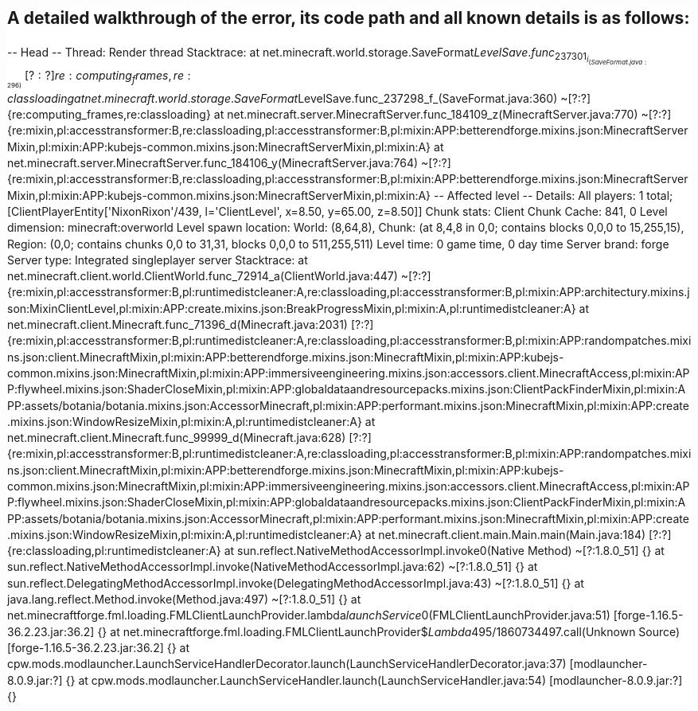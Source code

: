 
A detailed walkthrough of the error, its code path and all known details is as follows:
---------------------------------------------------------------------------------------

-- Head --
Thread: Render thread
Stacktrace:
	at net.minecraft.world.storage.SaveFormat$LevelSave.func_237301_i_(SaveFormat.java:296) ~[?:?] {re:computing_frames,re:classloading}
	at net.minecraft.world.storage.SaveFormat$LevelSave.func_237298_f_(SaveFormat.java:360) ~[?:?] {re:computing_frames,re:classloading}
	at net.minecraft.server.MinecraftServer.func_184109_z(MinecraftServer.java:770) ~[?:?] {re:mixin,pl:accesstransformer:B,re:classloading,pl:accesstransformer:B,pl:mixin:APP:betterendforge.mixins.json:MinecraftServerMixin,pl:mixin:APP:kubejs-common.mixins.json:MinecraftServerMixin,pl:mixin:A}
	at net.minecraft.server.MinecraftServer.func_184106_y(MinecraftServer.java:764) ~[?:?] {re:mixin,pl:accesstransformer:B,re:classloading,pl:accesstransformer:B,pl:mixin:APP:betterendforge.mixins.json:MinecraftServerMixin,pl:mixin:APP:kubejs-common.mixins.json:MinecraftServerMixin,pl:mixin:A}
-- Affected level --
Details:
	All players: 1 total; [ClientPlayerEntity['NixonRixon'/439, l='ClientLevel', x=8.50, y=65.00, z=8.50]]
	Chunk stats: Client Chunk Cache: 841, 0
	Level dimension: minecraft:overworld
	Level spawn location: World: (8,64,8), Chunk: (at 8,4,8 in 0,0; contains blocks 0,0,0 to 15,255,15), Region: (0,0; contains chunks 0,0 to 31,31, blocks 0,0,0 to 511,255,511)
	Level time: 0 game time, 0 day time
	Server brand: forge
	Server type: Integrated singleplayer server
Stacktrace:
	at net.minecraft.client.world.ClientWorld.func_72914_a(ClientWorld.java:447) ~[?:?] {re:mixin,pl:accesstransformer:B,pl:runtimedistcleaner:A,re:classloading,pl:accesstransformer:B,pl:mixin:APP:architectury.mixins.json:MixinClientLevel,pl:mixin:APP:create.mixins.json:BreakProgressMixin,pl:mixin:A,pl:runtimedistcleaner:A}
	at net.minecraft.client.Minecraft.func_71396_d(Minecraft.java:2031) [?:?] {re:mixin,pl:accesstransformer:B,pl:runtimedistcleaner:A,re:classloading,pl:accesstransformer:B,pl:mixin:APP:randompatches.mixins.json:client.MinecraftMixin,pl:mixin:APP:betterendforge.mixins.json:MinecraftMixin,pl:mixin:APP:kubejs-common.mixins.json:MinecraftMixin,pl:mixin:APP:immersiveengineering.mixins.json:accessors.client.MinecraftAccess,pl:mixin:APP:flywheel.mixins.json:ShaderCloseMixin,pl:mixin:APP:globaldataandresourcepacks.mixins.json:ClientPackFinderMixin,pl:mixin:APP:assets/botania/botania.mixins.json:AccessorMinecraft,pl:mixin:APP:performant.mixins.json:MinecraftMixin,pl:mixin:APP:create.mixins.json:WindowResizeMixin,pl:mixin:A,pl:runtimedistcleaner:A}
	at net.minecraft.client.Minecraft.func_99999_d(Minecraft.java:628) [?:?] {re:mixin,pl:accesstransformer:B,pl:runtimedistcleaner:A,re:classloading,pl:accesstransformer:B,pl:mixin:APP:randompatches.mixins.json:client.MinecraftMixin,pl:mixin:APP:betterendforge.mixins.json:MinecraftMixin,pl:mixin:APP:kubejs-common.mixins.json:MinecraftMixin,pl:mixin:APP:immersiveengineering.mixins.json:accessors.client.MinecraftAccess,pl:mixin:APP:flywheel.mixins.json:ShaderCloseMixin,pl:mixin:APP:globaldataandresourcepacks.mixins.json:ClientPackFinderMixin,pl:mixin:APP:assets/botania/botania.mixins.json:AccessorMinecraft,pl:mixin:APP:performant.mixins.json:MinecraftMixin,pl:mixin:APP:create.mixins.json:WindowResizeMixin,pl:mixin:A,pl:runtimedistcleaner:A}
	at net.minecraft.client.main.Main.main(Main.java:184) [?:?] {re:classloading,pl:runtimedistcleaner:A}
	at sun.reflect.NativeMethodAccessorImpl.invoke0(Native Method) ~[?:1.8.0_51] {}
	at sun.reflect.NativeMethodAccessorImpl.invoke(NativeMethodAccessorImpl.java:62) ~[?:1.8.0_51] {}
	at sun.reflect.DelegatingMethodAccessorImpl.invoke(DelegatingMethodAccessorImpl.java:43) ~[?:1.8.0_51] {}
	at java.lang.reflect.Method.invoke(Method.java:497) ~[?:1.8.0_51] {}
	at net.minecraftforge.fml.loading.FMLClientLaunchProvider.lambda$launchService$0(FMLClientLaunchProvider.java:51) [forge-1.16.5-36.2.23.jar:36.2] {}
	at net.minecraftforge.fml.loading.FMLClientLaunchProvider$$Lambda$495/1860734497.call(Unknown Source) [forge-1.16.5-36.2.23.jar:36.2] {}
	at cpw.mods.modlauncher.LaunchServiceHandlerDecorator.launch(LaunchServiceHandlerDecorator.java:37) [modlauncher-8.0.9.jar:?] {}
	at cpw.mods.modlauncher.LaunchServiceHandler.launch(LaunchServiceHandler.java:54) [modlauncher-8.0.9.jar:?] {}